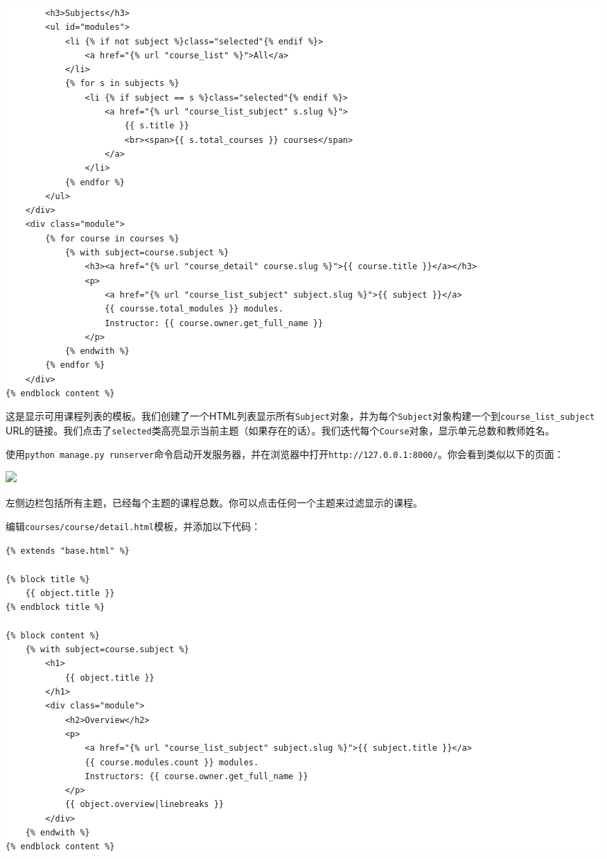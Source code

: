 ```
        <h3>Subjects</h3>
        <ul id="modules">
            <li {% if not subject %}class="selected"{% endif %}>
                <a href="{% url "course_list" %}">All</a>
            </li>
            {% for s in subjects %}
                <li {% if subject == s %}class="selected"{% endif %}>
                    <a href="{% url "course_list_subject" s.slug %}">
                        {{ s.title }}
                        <br><span>{{ s.total_courses }} courses</span>
                    </a>
                </li>
            {% endfor %}
        </ul>
    </div>
    <div class="module">
        {% for course in courses %}
            {% with subject=course.subject %}
                <h3><a href="{% url "course_detail" course.slug %}">{{ course.title }}</a></h3>
                <p>
                    <a href="{% url "course_list_subject" subject.slug %}">{{ subject }}</a>
                    {{ coursse.total_modules }} modules.
                    Instructor: {{ course.owner.get_full_name }}
                </p>
            {% endwith %}
        {% endfor %}
    </div>
{% endblock content %}
```

这是显示可用课程列表的模板。我们创建了一个HTML列表显示所有`Subject`对象，并为每个`Subject`对象构建一个到`course_list_subject` URL的链接。我们点击了`selected`类高亮显示当前主题（如果存在的话）。我们迭代每个`Course`对象，显示单元总数和教师姓名。

使用`python manage.py runserver`命令启动开发服务器，并在浏览器中打开`http://127.0.0.1:8000/`。你会看到类似以下的页面：

![](http://ooyedgh9k.bkt.clouddn.com/%E5%9B%BE11.1.png)

左侧边栏包括所有主题，已经每个主题的课程总数。你可以点击任何一个主题来过滤显示的课程。

编辑`courses/course/detail.html`模板，并添加以下代码：

```
{% extends "base.html" %}

{% block title %}
    {{ object.title }}
{% endblock title %}

{% block content %}
    {% with subject=course.subject %}
        <h1>
            {{ object.title }}
        </h1>
        <div class="module">
            <h2>Overview</h2>
            <p>
                <a href="{% url "course_list_subject" subject.slug %}">{{ subject.title }}</a>
                {{ course.modules.count }} modules.
                Instructors: {{ course.owner.get_full_name }}
            </p>
            {{ object.overview|linebreaks }}
        </div>
    {% endwith %}
{% endblock content %}
```
